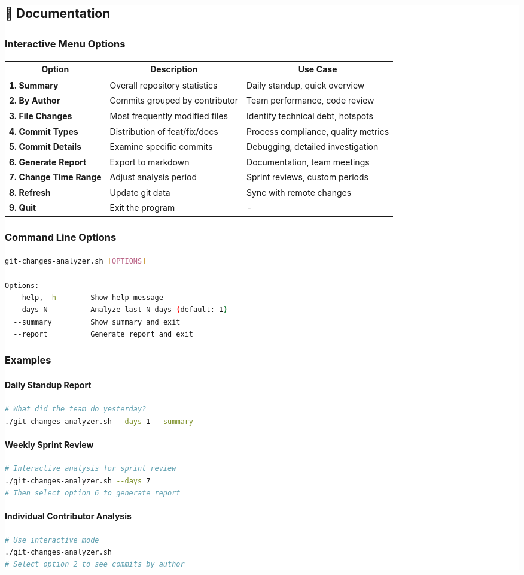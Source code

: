 ## 📖 Documentation

### Interactive Menu Options

| Option | Description | Use Case |
|--------|-------------|----------|
| **1. Summary** | Overall repository statistics | Daily standup, quick overview |
| **2. By Author** | Commits grouped by contributor | Team performance, code review |
| **3. File Changes** | Most frequently modified files | Identify technical debt, hotspots |
| **4. Commit Types** | Distribution of feat/fix/docs | Process compliance, quality metrics |
| **5. Commit Details** | Examine specific commits | Debugging, detailed investigation |
| **6. Generate Report** | Export to markdown | Documentation, team meetings |
| **7. Change Time Range** | Adjust analysis period | Sprint reviews, custom periods |
| **8. Refresh** | Update git data | Sync with remote changes |
| **9. Quit** | Exit the program | - |

### Command Line Options

```bash
git-changes-analyzer.sh [OPTIONS]

Options:
  --help, -h        Show help message
  --days N          Analyze last N days (default: 1)
  --summary         Show summary and exit
  --report          Generate report and exit
```

### Examples

#### Daily Standup Report
```bash
# What did the team do yesterday?
./git-changes-analyzer.sh --days 1 --summary
```

#### Weekly Sprint Review
```bash
# Interactive analysis for sprint review
./git-changes-analyzer.sh --days 7
# Then select option 6 to generate report
```

#### Individual Contributor Analysis
```bash
# Use interactive mode
./git-changes-analyzer.sh
# Select option 2 to see commits by author
```

